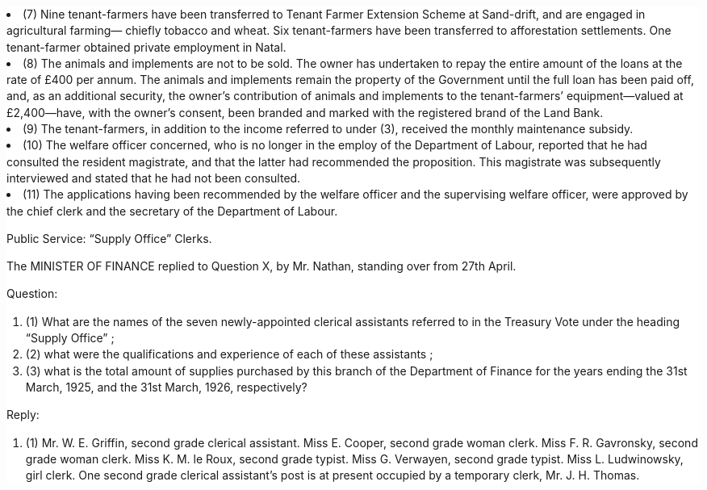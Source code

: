 <li>(7) Nine tenant-farmers have been transferred to Tenant Farmer Extension Scheme at Sand-drift, and are engaged in agricultural farming&#x2014; chiefly tobacco and wheat. Six tenant-farmers have been transferred to afforestation settlements. One tenant-farmer obtained private employment in Natal.</li>

<li>(8) The animals and implements are not to be sold. The owner has undertaken to repay the entire amount of the loans at the rate of &#x00A3;400 per annum. The animals and implements remain the property of the Government until the full loan has been paid off, and, as an additional security, the owner&#x2019;s contribution of animals and implements to the tenant-farmers&#x2019; equipment&#x2014;valued at &#x00A3;2,400&#x2014;have, with the owner&#x2019;s consent, been branded and marked with the registered brand of the Land Bank.</li>

<li>(9) The tenant-farmers, in addition to the income referred to under (3), received the monthly maintenance subsidy.</li>

<li>(10) The welfare officer concerned, who is no longer in the employ of the Department of Labour, reported that he had consulted the resident magistrate, and that the latter had recommended the proposition. This magistrate was subsequently interviewed and stated that he had not been consulted.</li>

<li>(11) The applications having been recommended by the welfare officer and the supervising welfare officer, were approved by the chief clerk and the secretary of the Department of Labour.</li>

</ol>

</answer>

</oralStatements>

<oralStatements>

<heading>Public Service: &#x201C;Supply Office&#x201D; Clerks.</heading>

<p>The MINISTER OF FINANCE replied to Question X, by Mr. Nathan, standing over from 27th April.</p>

<question by="#nathan" to="#minister_of_finance">

<heading>Question:</heading>

<ol>

<li>(1) What are the names of the seven newly-appointed clerical assistants referred to in the Treasury Vote under the heading &#x201C;Supply Office&#x201D; ;</li>

<li>(2) what were the qualifications and experience of each of these assistants ;</li>

<li>(3) what is the total amount of supplies purchased by this branch of the Department of Finance for the years ending the 31st March, 1925, and the 31st March, 1926, respectively&#x003F;</li>

</ol>

</question>

<answer by="#minister_of_finance" to="#nathan">

<heading>Reply:</heading>

<ol>

<li>(1) Mr. W. E. Griffin, second grade clerical assistant. Miss E. Cooper, second grade woman clerk. Miss F. R. Gavronsky, second grade woman clerk. Miss K. M. le Roux, second grade typist. Miss G. Verwayen, second grade typist. Miss L. Ludwinowsky, girl clerk. One second grade clerical assistant&#x2019;s post is at present occupied by a temporary clerk, Mr. J. H. Thomas.</li>

